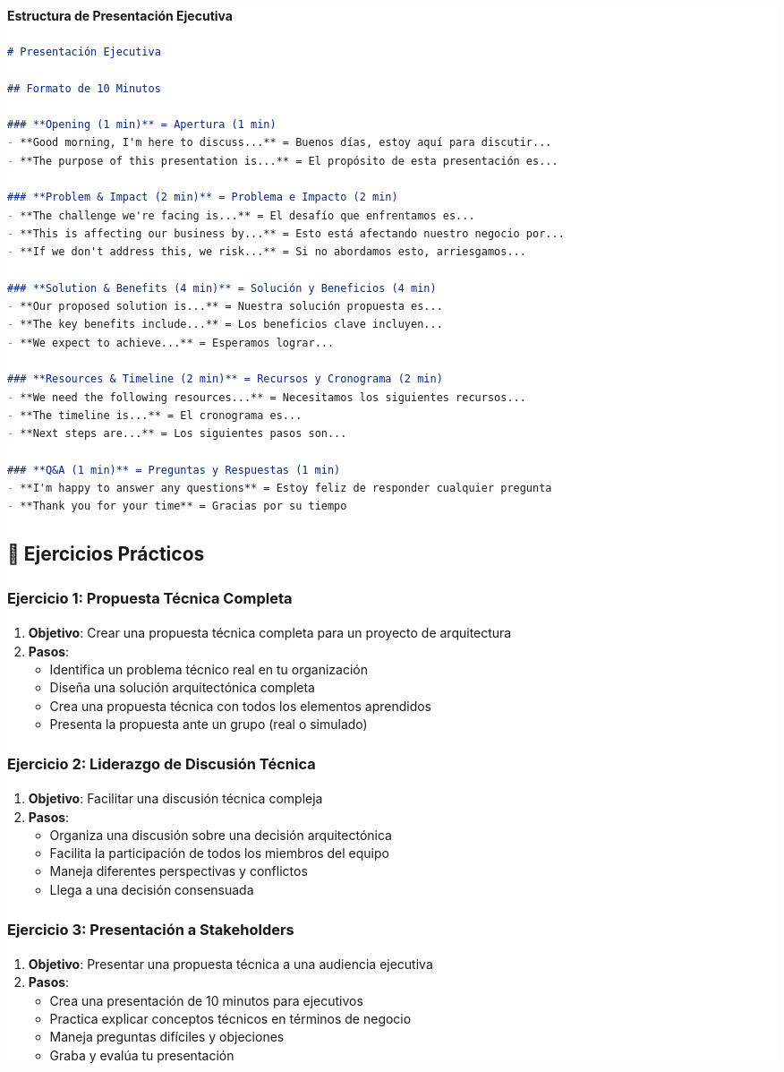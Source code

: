#### **Estructura de Presentación Ejecutiva**
```markdown
# Presentación Ejecutiva

## Formato de 10 Minutos

### **Opening (1 min)** = Apertura (1 min)
- **Good morning, I'm here to discuss...** = Buenos días, estoy aquí para discutir...
- **The purpose of this presentation is...** = El propósito de esta presentación es...

### **Problem & Impact (2 min)** = Problema e Impacto (2 min)
- **The challenge we're facing is...** = El desafío que enfrentamos es...
- **This is affecting our business by...** = Esto está afectando nuestro negocio por...
- **If we don't address this, we risk...** = Si no abordamos esto, arriesgamos...

### **Solution & Benefits (4 min)** = Solución y Beneficios (4 min)
- **Our proposed solution is...** = Nuestra solución propuesta es...
- **The key benefits include...** = Los beneficios clave incluyen...
- **We expect to achieve...** = Esperamos lograr...

### **Resources & Timeline (2 min)** = Recursos y Cronograma (2 min)
- **We need the following resources...** = Necesitamos los siguientes recursos...
- **The timeline is...** = El cronograma es...
- **Next steps are...** = Los siguientes pasos son...

### **Q&A (1 min)** = Preguntas y Respuestas (1 min)
- **I'm happy to answer any questions** = Estoy feliz de responder cualquier pregunta
- **Thank you for your time** = Gracias por su tiempo
```

## 🧪 **Ejercicios Prácticos**

### **Ejercicio 1: Propuesta Técnica Completa**
1. **Objetivo**: Crear una propuesta técnica completa para un proyecto de arquitectura
2. **Pasos**:
   - Identifica un problema técnico real en tu organización
   - Diseña una solución arquitectónica completa
   - Crea una propuesta técnica con todos los elementos aprendidos
   - Presenta la propuesta ante un grupo (real o simulado)

### **Ejercicio 2: Liderazgo de Discusión Técnica**
1. **Objetivo**: Facilitar una discusión técnica compleja
2. **Pasos**:
   - Organiza una discusión sobre una decisión arquitectónica
   - Facilita la participación de todos los miembros del equipo
   - Maneja diferentes perspectivas y conflictos
   - Llega a una decisión consensuada

### **Ejercicio 3: Presentación a Stakeholders**
1. **Objetivo**: Presentar una propuesta técnica a una audiencia ejecutiva
2. **Pasos**:
   - Crea una presentación de 10 minutos para ejecutivos
   - Practica explicar conceptos técnicos en términos de negocio
   - Maneja preguntas difíciles y objeciones
   - Graba y evalúa tu presentación
